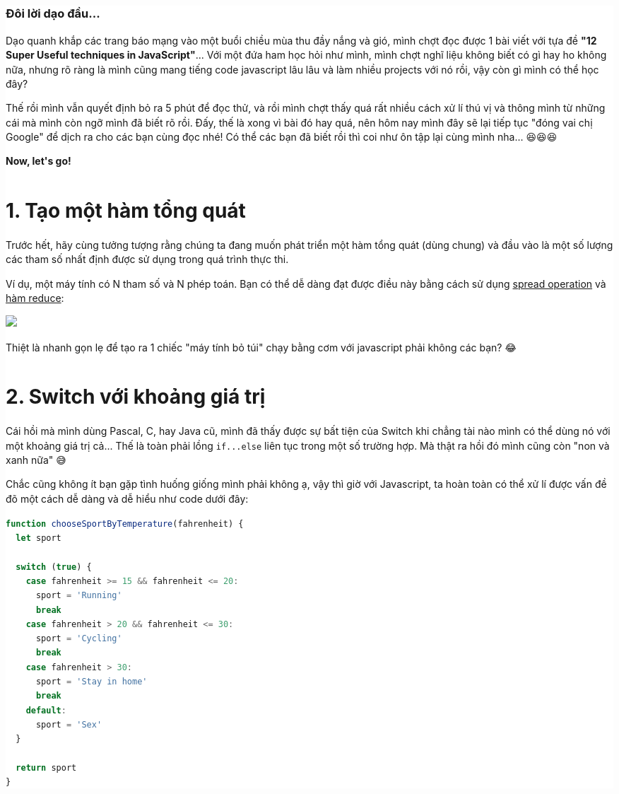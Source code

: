 ### Đôi lời dạo đầu...
Dạo quanh khắp các trang báo mạng vào một buổi chiều mùa thu đầy nắng và gió, mình chợt đọc được 1 bài viết với tựa đề **"12 Super Useful techniques in JavaScript"**... Với một đứa ham học hỏi như mình, mình chợt nghĩ liệu không biết có gì hay ho không nữa, nhưng rõ ràng là mình cũng mang tiếng code javascript lâu lâu và làm nhiều projects với nó rồi, vậy còn gì mình có thể học đây? 

Thế rồi mình vẫn quyết định bỏ ra 5 phút để đọc thử, và rồi mình chợt thấy quá rất nhiều cách xử lí thú vị và thông mình từ những cái mà mình còn ngỡ mình đã biết rõ rồi. Đấy, thế là xong vì bài đó hay quá, nên hôm nay mình đây sẽ lại tiếp tục "đóng vai chị Google" để dịch ra cho các bạn cùng đọc nhé! Có thể các bạn đã biết rồi thì coi như ôn tập lại cùng mình nha... :satisfied::satisfied::satisfied:

**Now, let's go!**

# 1. Tạo một hàm tổng quát
Trước hết, hãy cùng tưởng tượng rằng chúng ta đang muốn phát triển một hàm tổng quát (dùng chung) và đầu vào là một số lượng các tham số nhất định được sử dụng trong quá trình thực thi. 

Ví dụ, một máy tính có N tham số và N phép toán. Bạn có thể dễ dàng đạt được điều này bằng cách sử dụng [spread operation](https://developer.mozilla.org/en-US/docs/Web/JavaScript/Reference/Operators/Spread_syntax) và [hàm reduce](https://www.w3schools.com/jsref/jsref_reduce.asp):

![](https://images.viblo.asia/5b742142-70a1-46ac-9fba-01a8ea98f154.png)

Thiệt là nhanh gọn lẹ để tạo ra 1 chiếc "máy tính bỏ túi" chạy bằng cơm với javascript phải không các bạn? :joy:

# 2. Switch với khoảng giá trị
Cái hồi mà mình dùng Pascal, C, hay Java cũ, mình đã thấy được sự bất tiện của Switch khi chẳng tài nào mình có thể dùng nó với một khoảng giá trị cả... Thế là toàn phải lồng `if...else` liên tục trong một số trường hợp. Mà thật ra hồi đó mình cũng còn "non và xanh nữa" :sweat_smile:

Chắc cũng không ít bạn gặp tình huống giống mình phải không ạ, vậy thì giờ với Javascript, ta hoàn toàn có thể xử lí được vấn đề đõ một cách dễ dàng và dễ hiểu như code dưới đây:

```javascript
function chooseSportByTemperature(fahrenheit) {
  let sport

  switch (true) {
    case fahrenheit >= 15 && fahrenheit <= 20:
      sport = 'Running'
      break
    case fahrenheit > 20 && fahrenheit <= 30:
      sport = 'Cycling'
      break
    case fahrenheit > 30:
      sport = 'Stay in home'
      break
    default:
      sport = 'Sex'
  }

  return sport
}
```
